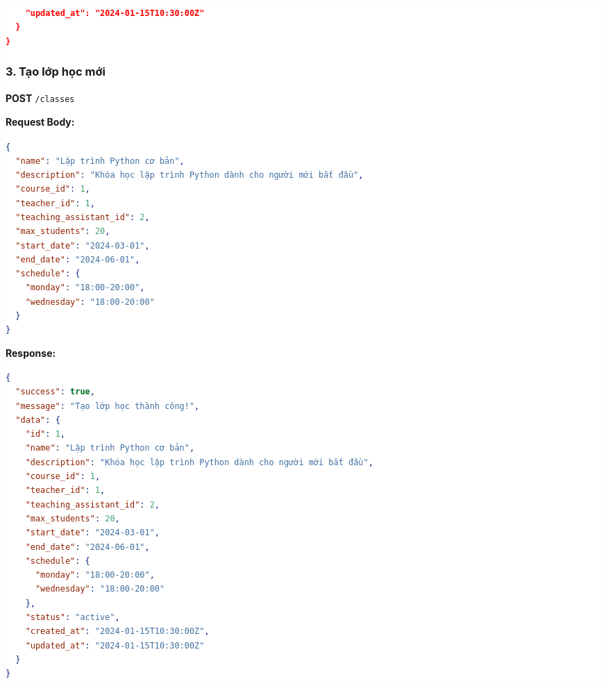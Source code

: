 ```json
    "updated_at": "2024-01-15T10:30:00Z"
  }
}
```

### 3. Tạo lớp học mới

**POST** `/classes`

**Request Body:**
```json
{
  "name": "Lập trình Python cơ bản",
  "description": "Khóa học lập trình Python dành cho người mới bắt đầu",
  "course_id": 1,
  "teacher_id": 1,
  "teaching_assistant_id": 2,
  "max_students": 20,
  "start_date": "2024-03-01",
  "end_date": "2024-06-01",
  "schedule": {
    "monday": "18:00-20:00",
    "wednesday": "18:00-20:00"
  }
}
```

**Response:**
```json
{
  "success": true,
  "message": "Tạo lớp học thành công!",
  "data": {
    "id": 1,
    "name": "Lập trình Python cơ bản",
    "description": "Khóa học lập trình Python dành cho người mới bắt đầu",
    "course_id": 1,
    "teacher_id": 1,
    "teaching_assistant_id": 2,
    "max_students": 20,
    "start_date": "2024-03-01",
    "end_date": "2024-06-01",
    "schedule": {
      "monday": "18:00-20:00",
      "wednesday": "18:00-20:00"
    },
    "status": "active",
    "created_at": "2024-01-15T10:30:00Z",
    "updated_at": "2024-01-15T10:30:00Z"
  }
}
```
